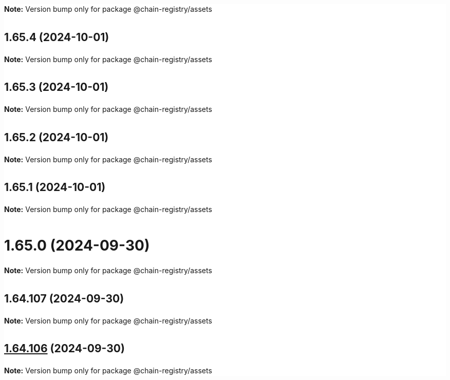**Note:** Version bump only for package @chain-registry/assets





## 1.65.4 (2024-10-01)

**Note:** Version bump only for package @chain-registry/assets





## 1.65.3 (2024-10-01)

**Note:** Version bump only for package @chain-registry/assets





## 1.65.2 (2024-10-01)

**Note:** Version bump only for package @chain-registry/assets





## 1.65.1 (2024-10-01)

**Note:** Version bump only for package @chain-registry/assets





# 1.65.0 (2024-09-30)

**Note:** Version bump only for package @chain-registry/assets





## 1.64.107 (2024-09-30)

**Note:** Version bump only for package @chain-registry/assets





## [1.64.106](https://github.com/cosmology-tech/chain-registry/compare/@chain-registry/assets@1.64.105...@chain-registry/assets@1.64.106) (2024-09-30)

**Note:** Version bump only for package @chain-registry/assets




